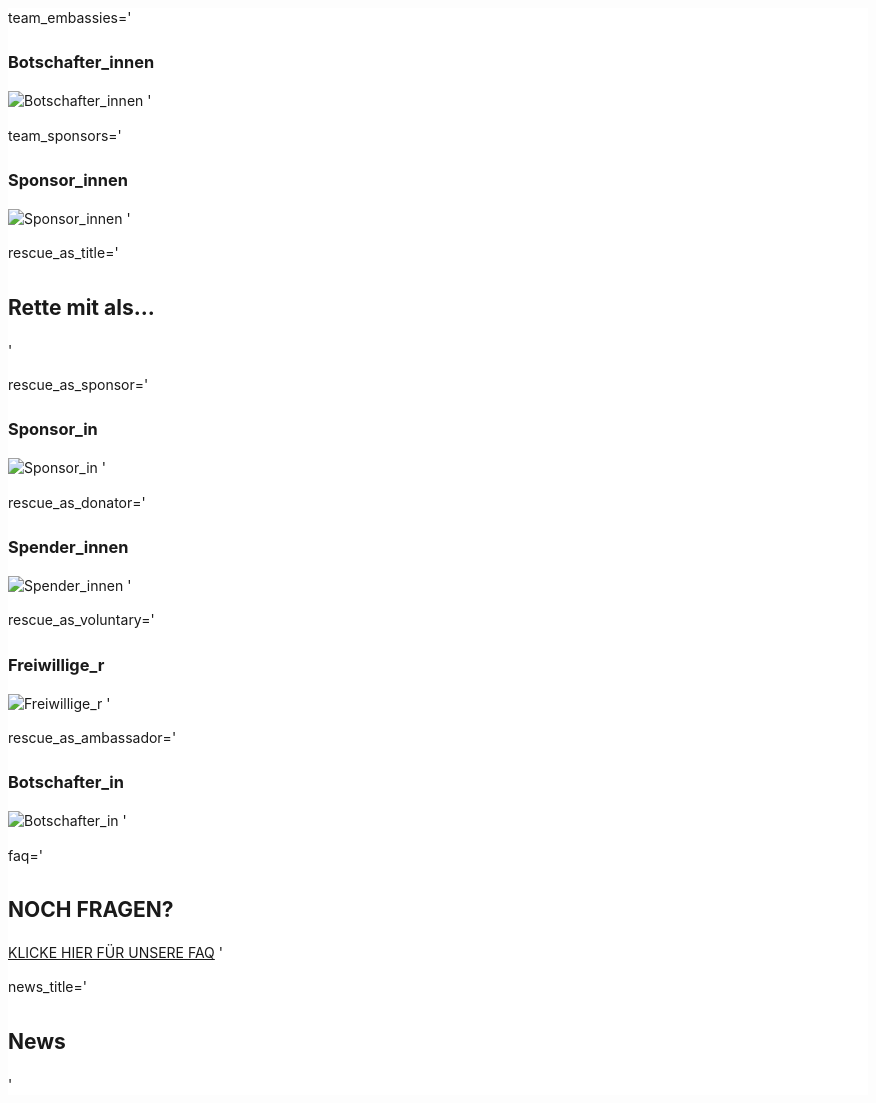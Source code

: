 team_embassies='
### Botschafter_innen

![Botschafter_innen](../f/images/index/team/crew.jpg)
'

team_sponsors='
### Sponsor_innen

![Sponsor_innen](../f/images/index/team/crew.jpg)
'

rescue_as_title='
## Rette mit als...
'

rescue_as_sponsor='
### Sponsor_in

![Sponsor_in](../f/images/index/about_us/Transparenz.jpg)
'

rescue_as_donator='
### Spender_innen

![Spender_innen](../f/images/index/about_us/Transparenz.jpg)
'

rescue_as_voluntary='
### Freiwillige_r

![Freiwillige_r](../f/images/index/about_us/Transparenz.jpg)
'

rescue_as_ambassador='
### Botschafter_in

![Botschafter_in](../f/images/index/about_us/Transparenz.jpg)
'

faq='
## NOCH FRAGEN?  

[KLICKE HIER FÜR UNSERE FAQ](/faq)
'

news_title='
## News
'
